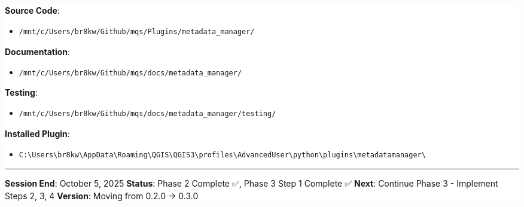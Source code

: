 **Source Code**:
- `/mnt/c/Users/br8kw/Github/mqs/Plugins/metadata_manager/`

**Documentation**:
- `/mnt/c/Users/br8kw/Github/mqs/docs/metadata_manager/`

**Testing**:
- `/mnt/c/Users/br8kw/Github/mqs/docs/metadata_manager/testing/`

**Installed Plugin**:
- `C:\Users\br8kw\AppData\Roaming\QGIS\QGIS3\profiles\AdvancedUser\python\plugins\metadatamanager\`

---

**Session End**: October 5, 2025
**Status**: Phase 2 Complete ✅, Phase 3 Step 1 Complete ✅
**Next**: Continue Phase 3 - Implement Steps 2, 3, 4
**Version**: Moving from 0.2.0 → 0.3.0
